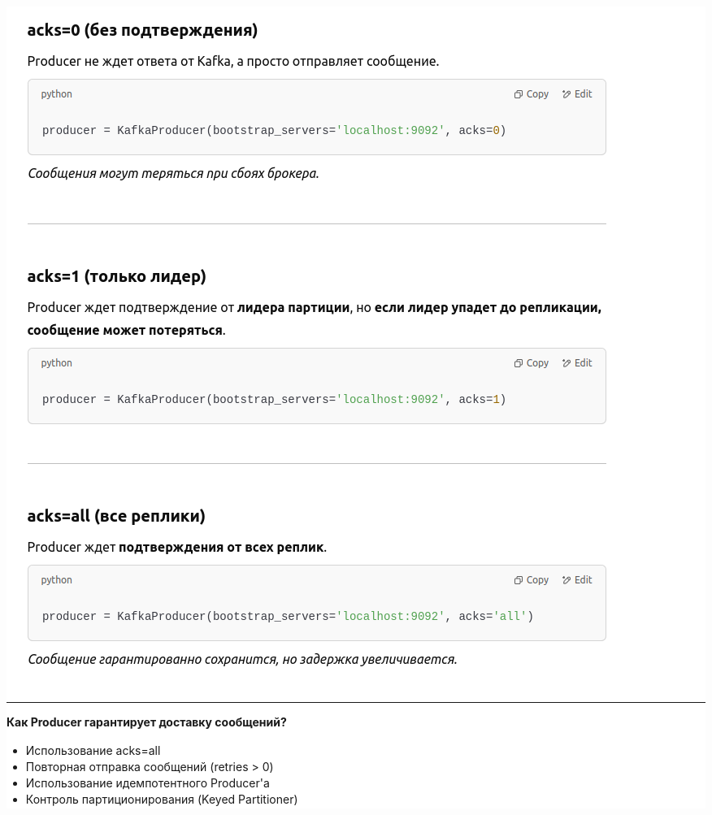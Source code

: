 ![img_6.png](img_6.png)

-----------
**Как Producer гарантирует доставку сообщений?**

* Использование acks=all
* Повторная отправка сообщений (retries > 0)
* Использование идемпотентного Producer'а
* Контроль партиционирования (Keyed Partitioner)
